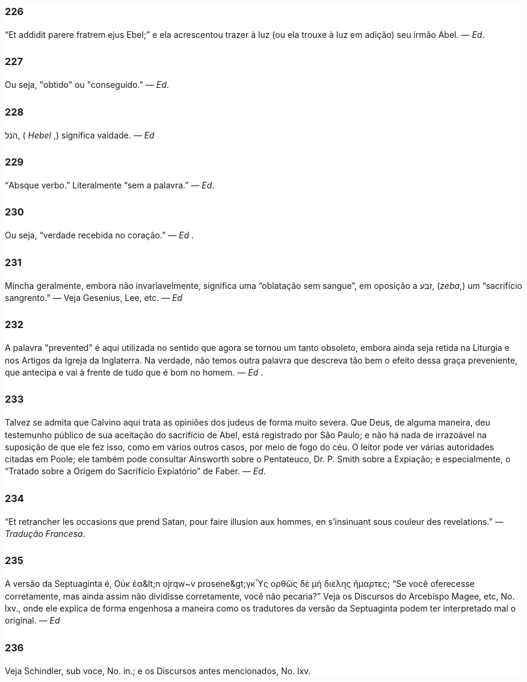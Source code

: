 ### 226
“<span lang="la" dir="ltr">Et addidit parere fratrem ejus Ebel</span>;” e ela acrescentou trazer à luz (ou ela trouxe à luz em adição) seu irmão Abel. — _Ed_.

### 227
Ou seja, "obtido" ou "conseguido." — _Ed_.

### 228
<span lang="he" dir="rtl">הנל</span>, ( _Hebel_ ,) significa vaidade. —  _Ed_ 

### 229
“<span lang="la" dir="ltr">Absque verbo</span>.” Literalmente “sem a palavra.” — _Ed_.

### 230
 Ou seja, “verdade recebida no coração.” —  _Ed_ .

### 231
Mincha geralmente, embora não invariavelmente, significa uma “oblatação sem sangue”, em oposição a <span lang="he" dir="rtl">זבע</span>, (_zeba_,) um “sacrifício sangrento.” — Veja Gesenius, Lee, etc. — _Ed_

### 232
A palavra "prevented" é aqui utilizada no sentido que agora se tornou um tanto obsoleto, embora ainda seja retida na Liturgia e nos Artigos da Igreja da Inglaterra. Na verdade, não temos outra palavra que descreva tão bem o efeito dessa graça preveniente, que antecipa e vai à frente de tudo que é bom no homem. —  _Ed_ .

### 233
 Talvez se admita que Calvino aqui trata as opiniões dos judeus de forma muito severa. Que Deus, de alguma maneira, deu testemunho público de sua aceitação do sacrifício de Abel, está registrado por São Paulo; e não há nada de irrazoável na suposição de que ele fez isso, como em vários outros casos, por meio de fogo do céu. O leitor pode ver várias autoridades citadas em Poole; ele também pode consultar Ainsworth sobre o Pentateuco, Dr. P. Smith sobre a Expiação; e especialmente, o “Tratado sobre a Origem do Sacrifício Expiatório” de Faber. — _Ed_.

### 234
“<span lang="fr" dir="ltr">Et retrancher les occasions que prend Satan, pour faire illusion aux hommes, en s’insinuant sous couleur des revelations</span>.” —  _Tradução Francesa_.

### 235
 A versão da Septuaginta é, <span lang="el" class="Greek">Οὐκ ἐα&amp;lt;n ojrqw~v prosene&amp;gt;γκὟς ορθῶς δὲ μὴ διελης ἤμαρτες</span>; “Se você oferecesse corretamente, mas ainda assim não dividisse corretamente, você não pecaria?” Veja os Discursos do Arcebispo Magee, etc, No. lxv., onde ele explica de forma engenhosa a maneira como os tradutores da versão da Septuaginta podem ter interpretado mal o original. —  _Ed_

### 236
 Veja Schindler, sub voce, No. in.; e os Discursos antes mencionados, No. lxv.
